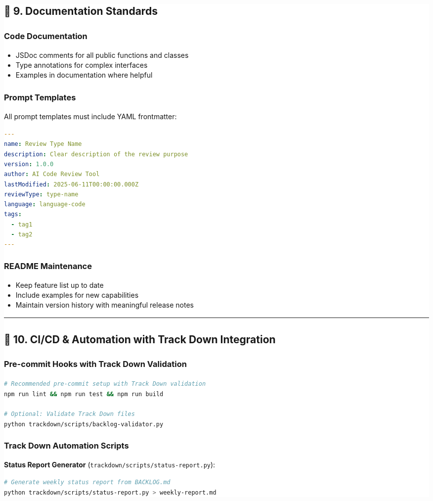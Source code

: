 ## 🧾 9. Documentation Standards

### Code Documentation
- JSDoc comments for all public functions and classes
- Type annotations for complex interfaces
- Examples in documentation where helpful

### Prompt Templates
All prompt templates must include YAML frontmatter:
```yaml
---
name: Review Type Name
description: Clear description of the review purpose
version: 1.0.0
author: AI Code Review Tool
lastModified: 2025-06-11T00:00:00.000Z
reviewType: type-name
language: language-code
tags:
  - tag1
  - tag2
---
```

### README Maintenance
- Keep feature list up to date
- Include examples for new capabilities
- Maintain version history with meaningful release notes

---

## 🚀 10. CI/CD & Automation with Track Down Integration

### Pre-commit Hooks with Track Down Validation
```bash
# Recommended pre-commit setup with Track Down validation
npm run lint && npm run test && npm run build

# Optional: Validate Track Down files
python trackdown/scripts/backlog-validator.py
```

### Track Down Automation Scripts

**Status Report Generator** (`trackdown/scripts/status-report.py`):
```bash
# Generate weekly status report from BACKLOG.md
python trackdown/scripts/status-report.py > weekly-report.md
```
